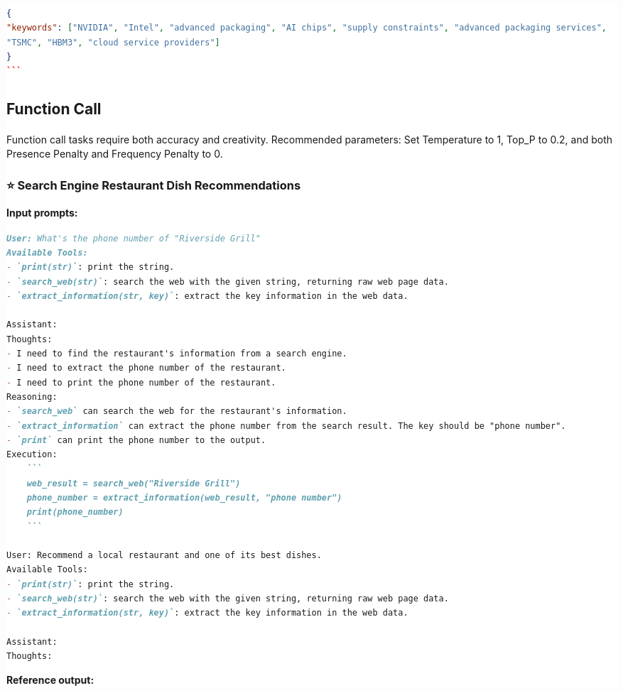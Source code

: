```` json
{
"keywords": ["NVIDIA", "Intel", "advanced packaging", "AI chips", "supply constraints", "advanced packaging services", "TSMC", "HBM3", "cloud service providers"]
}
```
````

## Function Call

<p class="tips">
Function call tasks require both accuracy and creativity. Recommended parameters: Set Temperature to 1, Top_P to 0.2, and both Presence Penalty and Frequency Penalty to 0.
</p>

### ⭐ Search Engine Restaurant Dish Recommendations

**Input prompts:**

```` markdown copy
User: What's the phone number of "Riverside Grill"
Available Tools:
- `print(str)`: print the string.
- `search_web(str)`: search the web with the given string, returning raw web page data.
- `extract_information(str, key)`: extract the key information in the web data.

Assistant:
Thoughts:
- I need to find the restaurant's information from a search engine.
- I need to extract the phone number of the restaurant.
- I need to print the phone number of the restaurant.
Reasoning:
- `search_web` can search the web for the restaurant's information.
- `extract_information` can extract the phone number from the search result. The key should be "phone number".
- `print` can print the phone number to the output.
Execution:
    ```
    web_result = search_web("Riverside Grill")
    phone_number = extract_information(web_result, "phone number")
    print(phone_number)
    ```

User: Recommend a local restaurant and one of its best dishes.
Available Tools:
- `print(str)`: print the string.
- `search_web(str)`: search the web with the given string, returning raw web page data.
- `extract_information(str, key)`: extract the key information in the web data.

Assistant:
Thoughts:
````
**Reference output:**
